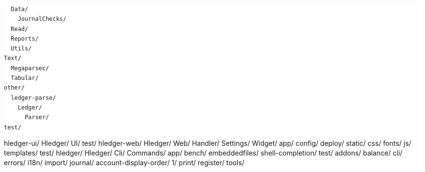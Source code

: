       Data/
        JournalChecks/
      Read/
      Reports/
      Utils/
    Text/
      Megaparsec/
      Tabular/
    other/
      ledger-parse/
        Ledger/
          Parser/
    test/
  hledger-ui/
    Hledger/
      UI/
    test/
  hledger-web/
    Hledger/
      Web/
        Handler/
        Settings/
        Widget/
    app/
    config/
    deploy/
    static/
      css/
      fonts/
      js/
    templates/
    test/
  hledger/
    Hledger/
      Cli/
        Commands/
    app/
    bench/
    embeddedfiles/
    shell-completion/
    test/
      addons/
      balance/
      cli/
      errors/
      i18n/
      import/
      journal/
        account-display-order/
          1/
      print/
      register/
  tools/
</pre>
